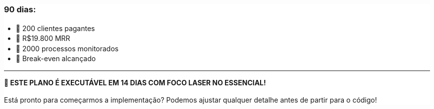 ### **90 dias:**
- 🎯 200 clientes pagantes
- 🎯 R$19.800 MRR
- 🎯 2000 processos monitorados  
- 🎯 Break-even alcançado

---

**🚀 ESTE PLANO É EXECUTÁVEL EM 14 DIAS COM FOCO LASER NO ESSENCIAL!**

Está pronto para começarmos a implementação? Podemos ajustar qualquer detalhe antes de partir para o código!